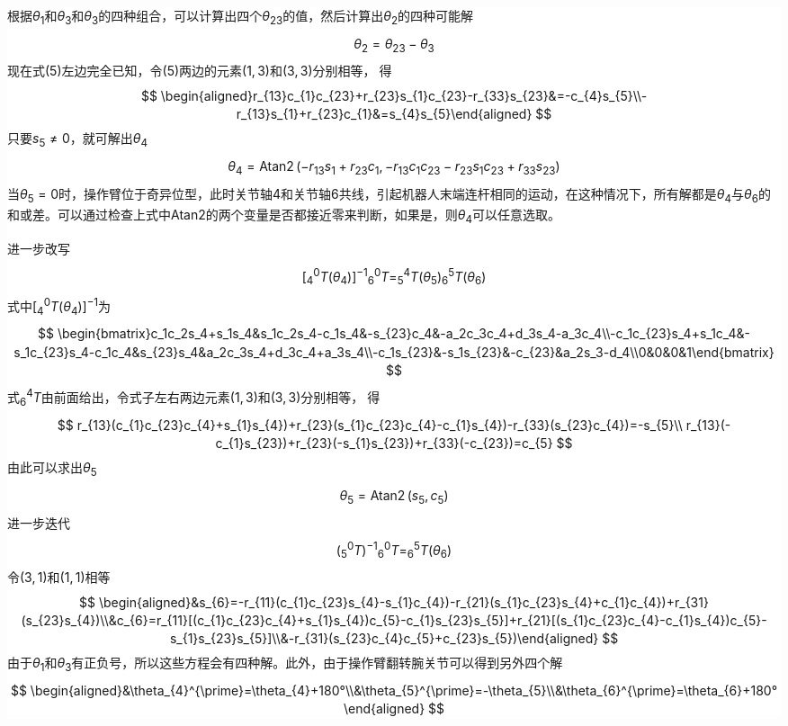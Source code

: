 根据$\theta_1$和$\theta_3$和$\theta_3$的四种组合，可以计算出四个$\theta_{23}$的值，然后计算出$\theta_2$的四种可能解
$$
\theta_2=\theta_{23}-\theta_3
$$
现在式$(5)$左边完全已知，令$(5)$两边的元素$(1,3)$和$(3,3)$分别相等， 得
$$
\begin{aligned}r_{13}c_{1}c_{23}+r_{23}s_{1}c_{23}-r_{33}s_{23}&=-c_{4}s_{5}\\-r_{13}s_{1}+r_{23}c_{1}&=s_{4}s_{5}\end{aligned}
$$
只要$s_5\neq 0$，就可解出$\theta_4$
$$
\theta_4=\operatorname{Atan2}(-r_{13}s_1+r_{23}c_1,-r_{13}c_1c_{23}-r_{23}s_1c_{23}+r_{33}s_{23})
$$
当$\theta_5=0$时，操作臂位于奇异位型，此时关节轴4和关节轴6共线，引起机器人末端连杆相同的运动，在这种情况下，所有解都是$\theta_4$与$\theta_6$的和或差。可以通过检查上式中$\mathrm{Atan2}$的两个变量是否都接近零来判断，如果是，则$\theta_4$可以任意选取。

进一步改写
$$
{[^0_4T(\theta_4)]^{-1}}_6^0T=^4_5T(\theta_5)_6^5T(\theta_6)
$$
式中$[^0_4T(\theta_4)]^{-1}$为
$$
\begin{bmatrix}c_1c_2s_4+s_1s_4&s_1c_2s_4-c_1s_4&-s_{23}c_4&-a_2c_3c_4+d_3s_4-a_3c_4\\-c_1c_{23}s_4+s_1c_4&-s_1c_{23}s_4-c_1c_4&s_{23}s_4&a_2c_3s_4+d_3c_4+a_3s_4\\-c_1s_{23}&-s_1s_{23}&-c_{23}&a_2s_3-d_4\\0&0&0&1\end{bmatrix}
$$
式$^4_6T$由前面给出，令式子左右两边元素$(1,3)$和$(3,3)$分别相等， 得
$$
r_{13}(c_{1}c_{23}c_{4}+s_{1}s_{4})+r_{23}(s_{1}c_{23}c_{4}-c_{1}s_{4})-r_{33}(s_{23}c_{4})=-s_{5}\\
r_{13}(-c_{1}s_{23})+r_{23}(-s_{1}s_{23})+r_{33}(-c_{23})=c_{5}
$$
由此可以求出$\theta_5$
$$
\theta_5=\operatorname{Atan2}(s_5,c_5)
$$
进一步迭代
$$
{(_5^0T)^{-1}}_6^0T=_6^5T(\theta_6)
$$
令$(3,1)$和$(1,1)$相等
$$
\begin{aligned}&s_{6}=-r_{11}(c_{1}c_{23}s_{4}-s_{1}c_{4})-r_{21}(s_{1}c_{23}s_{4}+c_{1}c_{4})+r_{31}(s_{23}s_{4})\\&c_{6}=r_{11}[(c_{1}c_{23}c_{4}+s_{1}s_{4})c_{5}-c_{1}s_{23}s_{5}]+r_{21}[(s_{1}c_{23}c_{4}-c_{1}s_{4})c_{5}-s_{1}s_{23}s_{5}]\\&-r_{31}(s_{23}c_{4}c_{5}+c_{23}s_{5})\end{aligned}
$$
由于$\theta_1$和$\theta_3$有正负号，所以这些方程会有四种解。此外，由于操作臂翻转腕关节可以得到另外四个解
$$
\begin{aligned}&\theta_{4}^{\prime}=\theta_{4}+180°\\&\theta_{5}^{\prime}=-\theta_{5}\\&\theta_{6}^{\prime}=\theta_{6}+180°\end{aligned}
$$
